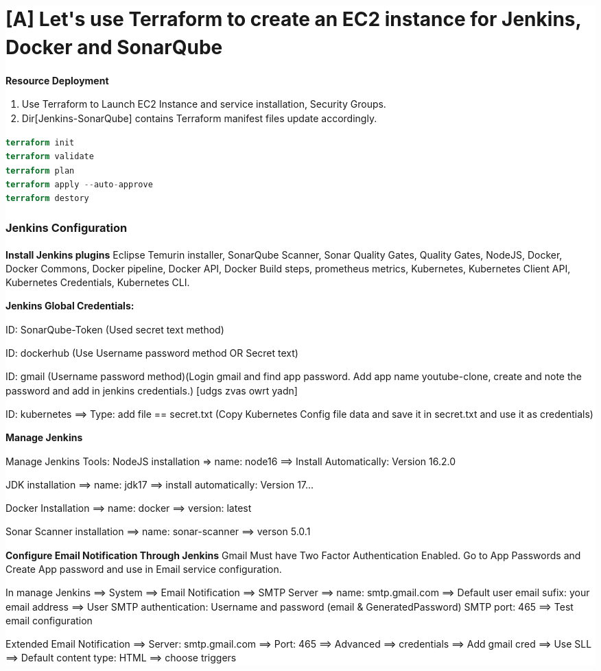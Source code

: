 
# [A] Let's use Terraform to create an EC2 instance for Jenkins, Docker and SonarQube
**Resource Deployment**
1. Use Terraform to Launch EC2 Instance and service installation, Security Groups.
2. Dir[Jenkins-SonarQube] contains Terraform manifest files update accordingly.
```terraform
terraform init
terraform validate
terraform plan
terraform apply --auto-approve
terraform destory
```

### Jenkins Configuration

**Install Jenkins plugins**
Eclipse Temurin installer, SonarQube Scanner, Sonar Quality Gates, Quality Gates, NodeJS, Docker, Docker Commons, Docker pipeline, Docker API, Docker Build steps, prometheus metrics, Kubernetes, Kubernetes Client API, Kubernetes Credentials, Kubernetes CLI.


**Jenkins Global Credentials:**

ID: SonarQube-Token (Used secret text method)

ID: dockerhub (Use Username password method OR Secret text)

ID: gmail (Username password method)(Login gmail and find app password. Add app name youtube-clone, create and note the password and add in jenkins credentials.) [udgs zvas owrt yadn]

ID: kubernetes ==> Type: add file == secret.txt
(Copy Kubernetes Config file data and save it in secret.txt and use it as credentials)



**Manage Jenkins**

Manage Jenkins Tools: NodeJS installation => name: node16 ==> Install Automatically: Version 16.2.0
	
JDK installation ==> name: jdk17 ==> install automatically: Version 17...
	
Docker Installation ==> name: docker ==> version: latest
	
Sonar Scanner installation ==> name: sonar-scanner ==> verson 5.0.1



**Configure Email Notification Through Jenkins**
Gmail Must have Two Factor Authentication Enabled. Go to App Passwords and Create App password and use in Email service configuration.

In manage Jenkins ==> System ==>  Email Notification ==> SMTP Server ==> name: smtp.gmail.com ==> Default user  email sufix: your email address ==> User SMTP authentication: Username and password (email & GeneratedPassword) SMTP port: 465 ==> Test email configuration 

Extended Email Notification ==> Server: smtp.gmail.com ==> Port: 465 ==> Advanced ==> credentials ==> Add gmail cred ==> Use SLL ==> Default content type: HTML ==> choose triggers
